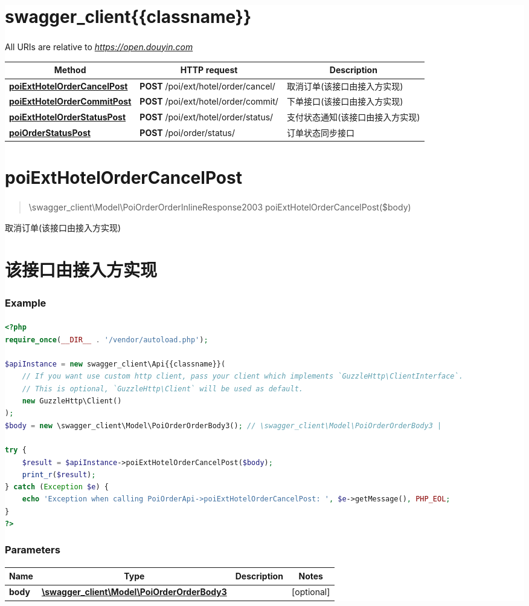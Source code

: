 # swagger_client{{classname}}

All URIs are relative to *https://open.douyin.com*

Method | HTTP request | Description
------------- | ------------- | -------------
[**poiExtHotelOrderCancelPost**](PoiOrderApi.md#poiExtHotelOrderCancelPost) | **POST** /poi/ext/hotel/order/cancel/ | 取消订单(该接口由接入方实现)
[**poiExtHotelOrderCommitPost**](PoiOrderApi.md#poiExtHotelOrderCommitPost) | **POST** /poi/ext/hotel/order/commit/ | 下单接口(该接口由接入方实现)
[**poiExtHotelOrderStatusPost**](PoiOrderApi.md#poiExtHotelOrderStatusPost) | **POST** /poi/ext/hotel/order/status/ | 支付状态通知(该接口由接入方实现)
[**poiOrderStatusPost**](PoiOrderApi.md#poiOrderStatusPost) | **POST** /poi/order/status/ | 订单状态同步接口

# **poiExtHotelOrderCancelPost**
> \swagger_client\Model\PoiOrderOrderInlineResponse2003 poiExtHotelOrderCancelPost($body)

取消订单(该接口由接入方实现)

# 该接口由接入方实现

### Example
```php
<?php
require_once(__DIR__ . '/vendor/autoload.php');

$apiInstance = new swagger_client\Api{{classname}}(
    // If you want use custom http client, pass your client which implements `GuzzleHttp\ClientInterface`.
    // This is optional, `GuzzleHttp\Client` will be used as default.
    new GuzzleHttp\Client()
);
$body = new \swagger_client\Model\PoiOrderOrderBody3(); // \swagger_client\Model\PoiOrderOrderBody3 | 

try {
    $result = $apiInstance->poiExtHotelOrderCancelPost($body);
    print_r($result);
} catch (Exception $e) {
    echo 'Exception when calling PoiOrderApi->poiExtHotelOrderCancelPost: ', $e->getMessage(), PHP_EOL;
}
?>
```

### Parameters

Name | Type | Description  | Notes
------------- | ------------- | ------------- | -------------
 **body** | [**\swagger_client\Model\PoiOrderOrderBody3**](../Model/PoiOrderOrderBody3.md)|  | [optional]
